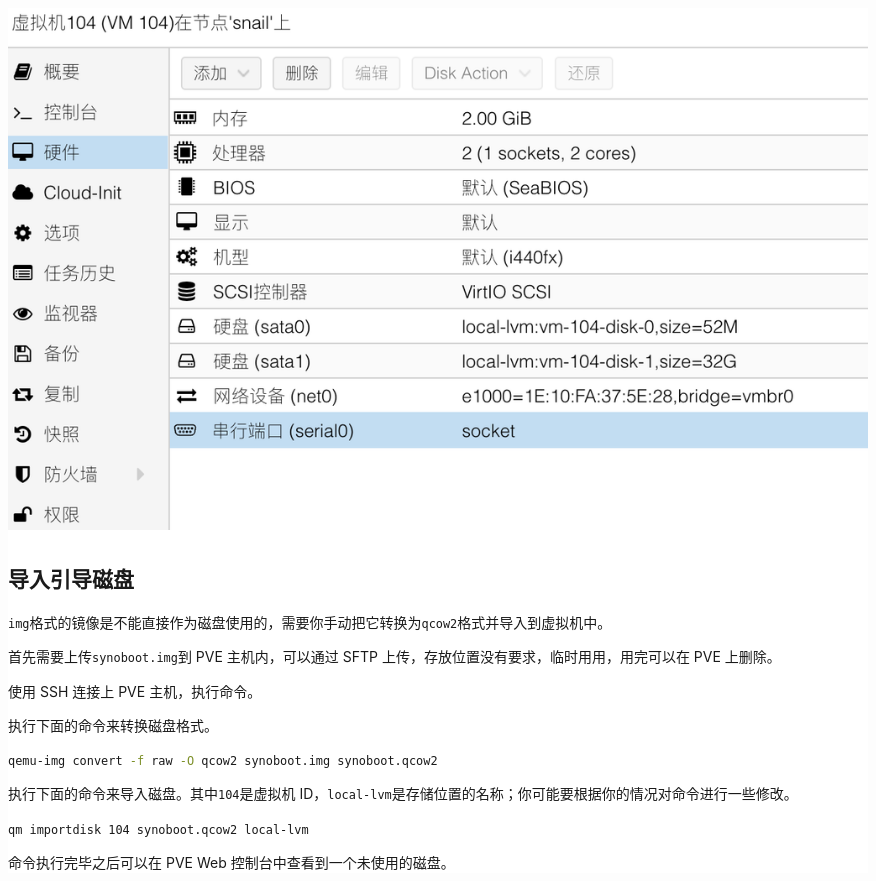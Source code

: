   ![image-20220618194623034](install-synology-dsm-in-proxmox-ve.assets/image-20220618194623034.png)

## 导入引导磁盘

`img`格式的镜像是不能直接作为磁盘使用的，需要你手动把它转换为`qcow2`格式并导入到虚拟机中。

首先需要上传`synoboot.img`到 PVE 主机内，可以通过 SFTP 上传，存放位置没有要求，临时用用，用完可以在 PVE 上删除。

使用 SSH 连接上 PVE 主机，执行命令。

执行下面的命令来转换磁盘格式。

```bash
qemu-img convert -f raw -O qcow2 synoboot.img synoboot.qcow2
```

执行下面的命令来导入磁盘。其中`104`是虚拟机 ID，`local-lvm`是存储位置的名称；你可能要根据你的情况对命令进行一些修改。

```bash
qm importdisk 104 synoboot.qcow2 local-lvm
```

命令执行完毕之后可以在 PVE Web 控制台中查看到一个未使用的磁盘。
